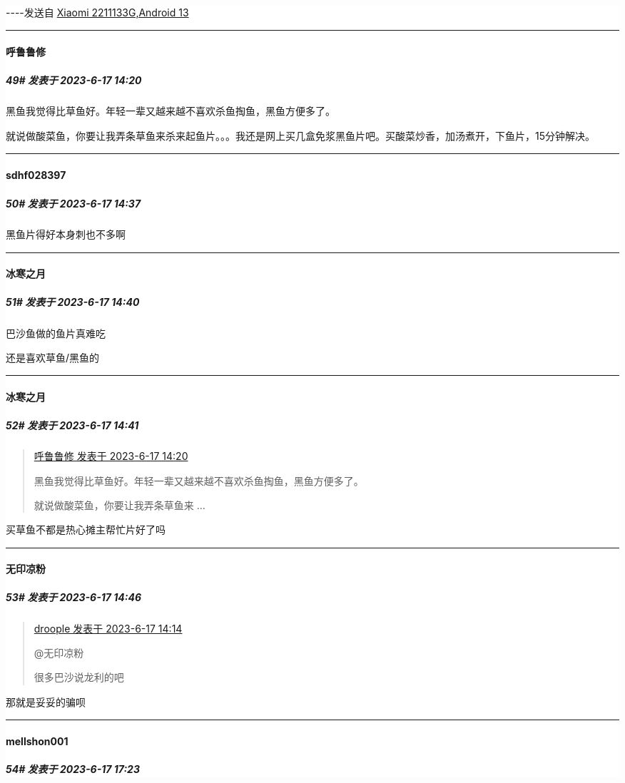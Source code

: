 ----发送自 [Xiaomi 2211133G,Android 13](http://stage1.5j4m.com/?1.37)

*****

####  呼鲁鲁修  
##### 49#       发表于 2023-6-17 14:20

黑鱼我觉得比草鱼好。年轻一辈又越来越不喜欢杀鱼掏鱼，黑鱼方便多了。

就说做酸菜鱼，你要让我弄条草鱼来杀来起鱼片。。。我还是网上买几盒免浆黑鱼片吧。买酸菜炒香，加汤煮开，下鱼片，15分钟解决。

*****

####  sdhf028397  
##### 50#       发表于 2023-6-17 14:37

黑鱼片得好本身刺也不多啊

*****

####  冰寒之月  
##### 51#       发表于 2023-6-17 14:40

巴沙鱼做的鱼片真难吃

还是喜欢草鱼/黑鱼的

*****

####  冰寒之月  
##### 52#       发表于 2023-6-17 14:41

<blockquote><a href="httphttps://bbs.saraba1st.com/2b/forum.php?mod=redirect&amp;goto=findpost&amp;pid=61320720&amp;ptid=2140383" target="_blank">呼鲁鲁修 发表于 2023-6-17 14:20</a>

黑鱼我觉得比草鱼好。年轻一辈又越来越不喜欢杀鱼掏鱼，黑鱼方便多了。

就说做酸菜鱼，你要让我弄条草鱼来 ...</blockquote>
买草鱼不都是热心摊主帮忙片好了吗

*****

####  无印凉粉  
##### 53#       发表于 2023-6-17 14:46

<blockquote><a href="httphttps://bbs.saraba1st.com/2b/forum.php?mod=redirect&amp;goto=findpost&amp;pid=61320676&amp;ptid=2140383" target="_blank">droople 发表于 2023-6-17 14:14</a>

@无印凉粉

很多巴沙说龙利的吧</blockquote>
那就是妥妥的骗呗

*****

####  mellshon001  
##### 54#       发表于 2023-6-17 17:23
